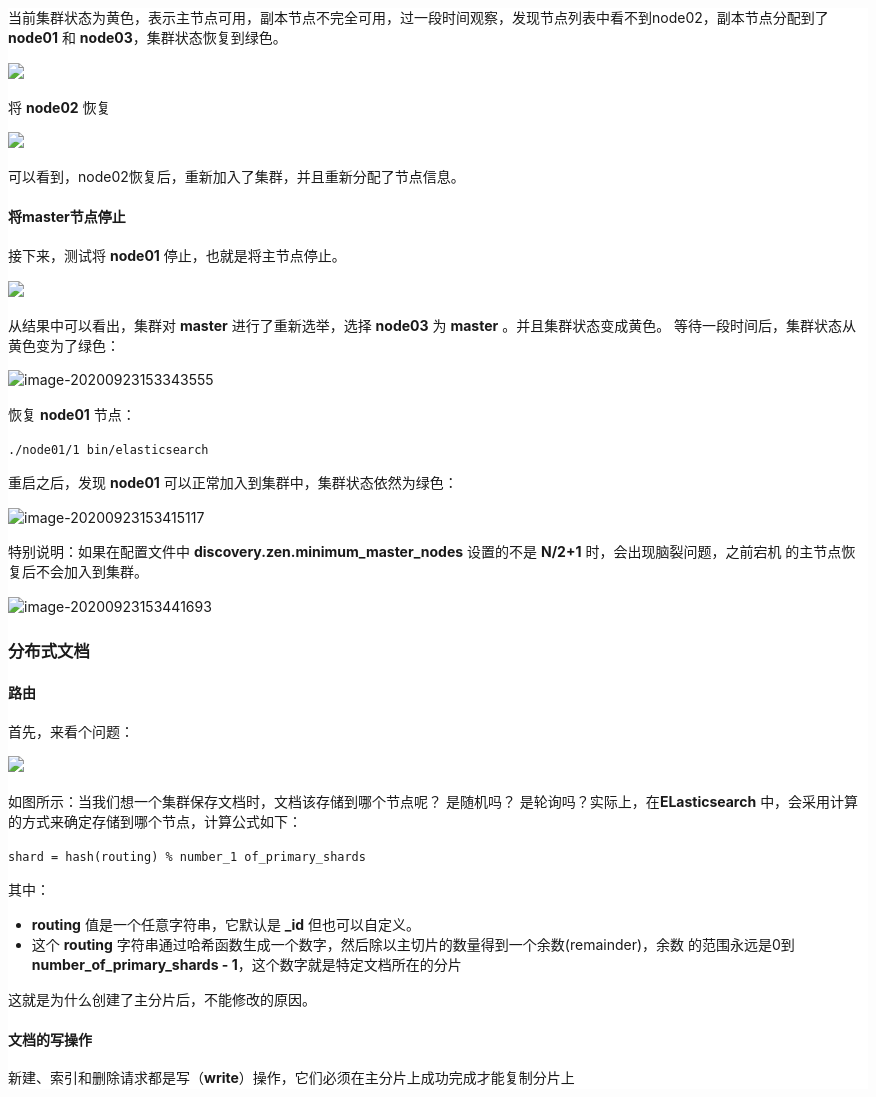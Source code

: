 当前集群状态为黄色，表示主节点可用，副本节点不完全可用，过一段时间观察，发现节点列表中看不到node02，副本节点分配到了 **node01** 和 **node03**，集群状态恢复到绿色。

![](http://image.moguit.cn/c4aeb71743bb42d38aef0af7e2f2f655)

将 **node02** 恢复

![](http://image.moguit.cn/33a3c0d1fdbe4f24a1cff406a4f7d60d)

可以看到，node02恢复后，重新加入了集群，并且重新分配了节点信息。

#### 将master节点停止

接下来，测试将 **node01** 停止，也就是将主节点停止。

![](http://image.moguit.cn/72716d4033ae4d9f837a6f472a139c79)

从结果中可以看出，集群对 **master** 进行了重新选举，选择 **node03** 为 **master** 。并且集群状态变成黄色。 等待一段时间后，集群状态从黄色变为了绿色：

![image-20200923153343555](http://image.moguit.cn/c8a20692dafd48f0a76cbb756df06659)

恢复 **node01** 节点：

    ./node01/1 bin/elasticsearch


重启之后，发现 **node01** 可以正常加入到集群中，集群状态依然为绿色：

![image-20200923153415117](http://image.moguit.cn/584aabd78d7e483abb23a8728a923096)

特别说明：如果在配置文件中 **discovery.zen.minimum\_master\_nodes** 设置的不是 **N/2+1** 时，会出现脑裂问题，之前宕机 的主节点恢复后不会加入到集群。

![image-20200923153441693](http://image.moguit.cn/4bfa555211754fab937049cd4c5a679b)

### 分布式文档

#### 路由

首先，来看个问题：

![](http://image.moguit.cn/87ce25edea05452eacd0f40238f1ccc5)

如图所示：当我们想一个集群保存文档时，文档该存储到哪个节点呢？ 是随机吗？ 是轮询吗？实际上，在**ELasticsearch** 中，会采用计算的方式来确定存储到哪个节点，计算公式如下：

    shard = hash(routing) % number_1 of_primary_shards


其中：

*   **routing** 值是一个任意字符串，它默认是 **\_id** 但也可以自定义。
*   这个 **routing** 字符串通过哈希函数生成一个数字，然后除以主切片的数量得到一个余数(remainder)，余数 的范围永远是0到 **number\_of\_primary\_shards - 1**，这个数字就是特定文档所在的分片

这就是为什么创建了主分片后，不能修改的原因。

#### 文档的写操作

新建、索引和删除请求都是写（**write**）操作，它们必须在主分片上成功完成才能复制分片上
